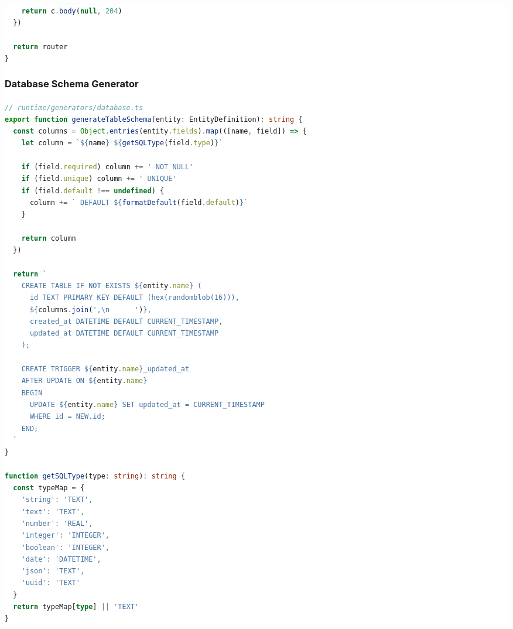 ```typescript
    return c.body(null, 204)
  })
  
  return router
}
```

### Database Schema Generator

```typescript
// runtime/generators/database.ts
export function generateTableSchema(entity: EntityDefinition): string {
  const columns = Object.entries(entity.fields).map(([name, field]) => {
    let column = `${name} ${getSQLType(field.type)}`
    
    if (field.required) column += ' NOT NULL'
    if (field.unique) column += ' UNIQUE'
    if (field.default !== undefined) {
      column += ` DEFAULT ${formatDefault(field.default)}`
    }
    
    return column
  })
  
  return `
    CREATE TABLE IF NOT EXISTS ${entity.name} (
      id TEXT PRIMARY KEY DEFAULT (hex(randomblob(16))),
      ${columns.join(',\n      ')},
      created_at DATETIME DEFAULT CURRENT_TIMESTAMP,
      updated_at DATETIME DEFAULT CURRENT_TIMESTAMP
    );
    
    CREATE TRIGGER ${entity.name}_updated_at
    AFTER UPDATE ON ${entity.name}
    BEGIN
      UPDATE ${entity.name} SET updated_at = CURRENT_TIMESTAMP
      WHERE id = NEW.id;
    END;
  `
}

function getSQLType(type: string): string {
  const typeMap = {
    'string': 'TEXT',
    'text': 'TEXT',
    'number': 'REAL',
    'integer': 'INTEGER',
    'boolean': 'INTEGER',
    'date': 'DATETIME',
    'json': 'TEXT',
    'uuid': 'TEXT'
  }
  return typeMap[type] || 'TEXT'
}
```
